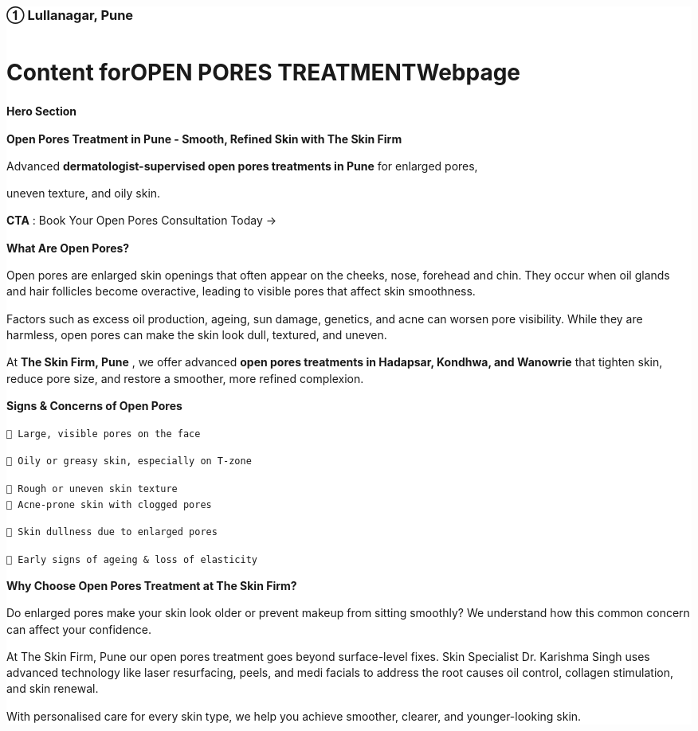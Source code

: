 ###  Lullanagar, Pune


# Content forOPEN PORES TREATMENTWebpage

**Hero Section**

**Open Pores Treatment in Pune - Smooth, Refined Skin with The Skin Firm**

Advanced **dermatologist-supervised open pores treatments in Pune** for enlarged pores,

uneven texture, and oily skin.

**CTA** : Book Your Open Pores Consultation Today →

**What Are Open Pores?**

Open pores are enlarged skin openings that often appear on the cheeks, nose, forehead and
chin. They occur when oil glands and hair follicles become overactive, leading to visible pores
that affect skin smoothness.

Factors such as excess oil production, ageing, sun damage, genetics, and acne can worsen
pore visibility. While they are harmless, open pores can make the skin look dull, textured, and
uneven.

At **The Skin Firm, Pune** , we offer advanced **open pores treatments in Hadapsar, Kondhwa,
and Wanowrie** that tighten skin, reduce pore size, and restore a smoother, more refined
complexion.

**Signs & Concerns of Open Pores**

```
 Large, visible pores on the face
```
```
 Oily or greasy skin, especially on T-zone
```
```
 Rough or uneven skin texture
 Acne-prone skin with clogged pores
```
```
 Skin dullness due to enlarged pores
```
```
 Early signs of ageing & loss of elasticity
```
**Why Choose Open Pores Treatment at The Skin Firm?**

Do enlarged pores make your skin look older or prevent makeup from sitting smoothly?
We understand how this common concern can affect your confidence.


At The Skin Firm, Pune our open pores treatment goes beyond surface-level fixes. Skin
Specialist Dr. Karishma Singh uses advanced technology like laser resurfacing, peels, and medi
facials to address the root causes oil control, collagen stimulation, and skin renewal.

With personalised care for every skin type, we help you achieve smoother, clearer, and
younger-looking skin.
